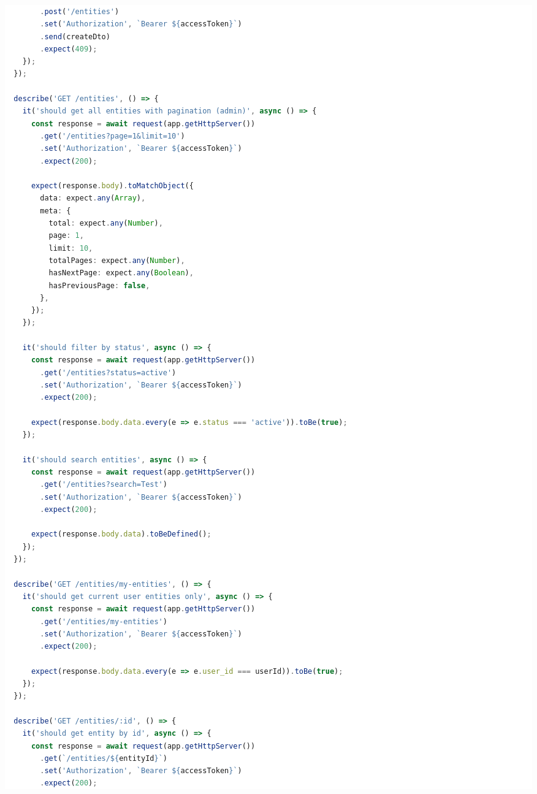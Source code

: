 ```typescript
        .post('/entities')
        .set('Authorization', `Bearer ${accessToken}`)
        .send(createDto)
        .expect(409);
    });
  });

  describe('GET /entities', () => {
    it('should get all entities with pagination (admin)', async () => {
      const response = await request(app.getHttpServer())
        .get('/entities?page=1&limit=10')
        .set('Authorization', `Bearer ${accessToken}`)
        .expect(200);

      expect(response.body).toMatchObject({
        data: expect.any(Array),
        meta: {
          total: expect.any(Number),
          page: 1,
          limit: 10,
          totalPages: expect.any(Number),
          hasNextPage: expect.any(Boolean),
          hasPreviousPage: false,
        },
      });
    });

    it('should filter by status', async () => {
      const response = await request(app.getHttpServer())
        .get('/entities?status=active')
        .set('Authorization', `Bearer ${accessToken}`)
        .expect(200);

      expect(response.body.data.every(e => e.status === 'active')).toBe(true);
    });

    it('should search entities', async () => {
      const response = await request(app.getHttpServer())
        .get('/entities?search=Test')
        .set('Authorization', `Bearer ${accessToken}`)
        .expect(200);

      expect(response.body.data).toBeDefined();
    });
  });

  describe('GET /entities/my-entities', () => {
    it('should get current user entities only', async () => {
      const response = await request(app.getHttpServer())
        .get('/entities/my-entities')
        .set('Authorization', `Bearer ${accessToken}`)
        .expect(200);

      expect(response.body.data.every(e => e.user_id === userId)).toBe(true);
    });
  });

  describe('GET /entities/:id', () => {
    it('should get entity by id', async () => {
      const response = await request(app.getHttpServer())
        .get(`/entities/${entityId}`)
        .set('Authorization', `Bearer ${accessToken}`)
        .expect(200);
```